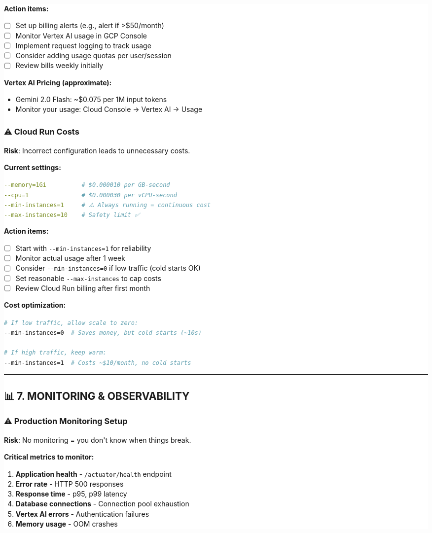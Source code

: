 **Action items:**
- [ ] Set up billing alerts (e.g., alert if >$50/month)
- [ ] Monitor Vertex AI usage in GCP Console
- [ ] Implement request logging to track usage
- [ ] Consider adding usage quotas per user/session
- [ ] Review bills weekly initially

**Vertex AI Pricing (approximate):**
- Gemini 2.0 Flash: ~$0.075 per 1M input tokens
- Monitor your usage: Cloud Console → Vertex AI → Usage

### ⚠️ Cloud Run Costs

**Risk**: Incorrect configuration leads to unnecessary costs.

**Current settings:**
```yaml
--memory=1Gi          # $0.000010 per GB-second
--cpu=1               # $0.000030 per vCPU-second
--min-instances=1     # ⚠️ Always running = continuous cost
--max-instances=10    # Safety limit ✅
```

**Action items:**
- [ ] Start with `--min-instances=1` for reliability
- [ ] Monitor actual usage after 1 week
- [ ] Consider `--min-instances=0` if low traffic (cold starts OK)
- [ ] Set reasonable `--max-instances` to cap costs
- [ ] Review Cloud Run billing after first month

**Cost optimization:**
```bash
# If low traffic, allow scale to zero:
--min-instances=0  # Saves money, but cold starts (~10s)

# If high traffic, keep warm:
--min-instances=1  # Costs ~$10/month, no cold starts
```

---

## 📊 7. MONITORING & OBSERVABILITY

### ⚠️ Production Monitoring Setup

**Risk**: No monitoring = you don't know when things break.

**Critical metrics to monitor:**
1. **Application health** - `/actuator/health` endpoint
2. **Error rate** - HTTP 500 responses
3. **Response time** - p95, p99 latency
4. **Database connections** - Connection pool exhaustion
5. **Vertex AI errors** - Authentication failures
6. **Memory usage** - OOM crashes

